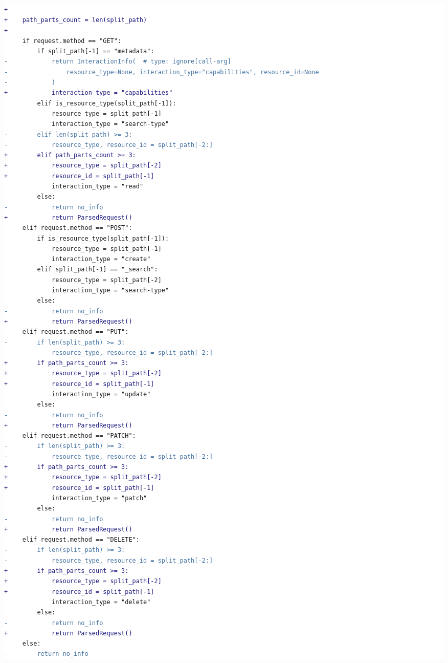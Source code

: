 ```diff
+
+    path_parts_count = len(split_path)
+
     if request.method == "GET":
         if split_path[-1] == "metadata":
-            return InteractionInfo(  # type: ignore[call-arg]
-                resource_type=None, interaction_type="capabilities", resource_id=None
-            )
+            interaction_type = "capabilities"
         elif is_resource_type(split_path[-1]):
             resource_type = split_path[-1]
             interaction_type = "search-type"
-        elif len(split_path) >= 3:
-            resource_type, resource_id = split_path[-2:]
+        elif path_parts_count >= 3:
+            resource_type = split_path[-2]
+            resource_id = split_path[-1]
             interaction_type = "read"
         else:
-            return no_info
+            return ParsedRequest()
     elif request.method == "POST":
         if is_resource_type(split_path[-1]):
             resource_type = split_path[-1]
             interaction_type = "create"
         elif split_path[-1] == "_search":
             resource_type = split_path[-2]
             interaction_type = "search-type"
         else:
-            return no_info
+            return ParsedRequest()
     elif request.method == "PUT":
-        if len(split_path) >= 3:
-            resource_type, resource_id = split_path[-2:]
+        if path_parts_count >= 3:
+            resource_type = split_path[-2]
+            resource_id = split_path[-1]
             interaction_type = "update"
         else:
-            return no_info
+            return ParsedRequest()
     elif request.method == "PATCH":
-        if len(split_path) >= 3:
-            resource_type, resource_id = split_path[-2:]
+        if path_parts_count >= 3:
+            resource_type = split_path[-2]
+            resource_id = split_path[-1]
             interaction_type = "patch"
         else:
-            return no_info
+            return ParsedRequest()
     elif request.method == "DELETE":
-        if len(split_path) >= 3:
-            resource_type, resource_id = split_path[-2:]
+        if path_parts_count >= 3:
+            resource_type = split_path[-2]
+            resource_id = split_path[-1]
             interaction_type = "delete"
         else:
-            return no_info
+            return ParsedRequest()
     else:
-        return no_info
```